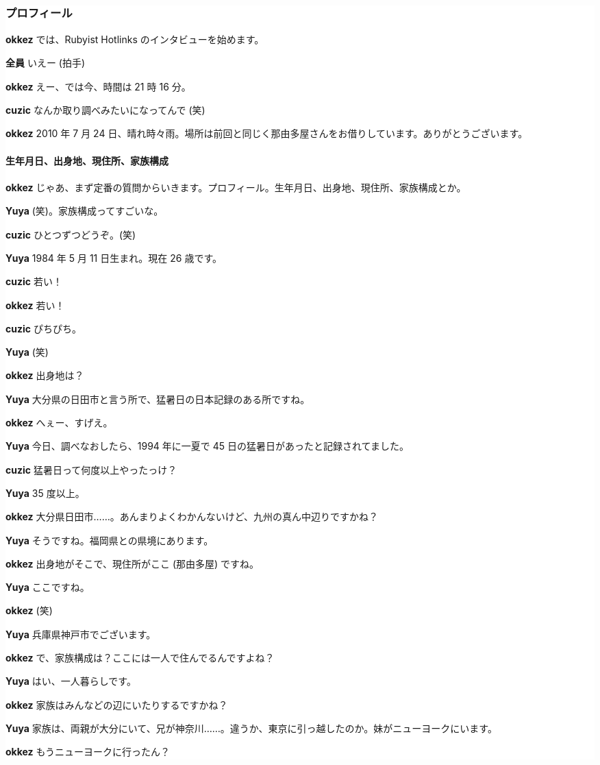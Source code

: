 
### プロフィール

__okkez__ では、Rubyist Hotlinks のインタビューを始めます。

__全員__ いえー (拍手)

__okkez__ えー、では今、時間は 21 時 16 分。

__cuzic__ なんか取り調べみたいになってんで (笑)

__okkez__ 2010 年 7 月 24 日、晴れ時々雨。場所は前回と同じく那由多屋さんをお借りしています。ありがとうございます。

#### 生年月日、出身地、現住所、家族構成

__okkez__ じゃあ、まず定番の質問からいきます。プロフィール。生年月日、出身地、現住所、家族構成とか。

__Yuya__ (笑)。家族構成ってすごいな。

__cuzic__ ひとつずつどうぞ。(笑)

__Yuya__ 1984 年 5 月 11 日生まれ。現在 26 歳です。

__cuzic__ 若い！

__okkez__ 若い！

__cuzic__ ぴちぴち。

__Yuya__ (笑)

__okkez__ 出身地は？

__Yuya__ 大分県の日田市と言う所で、猛暑日の日本記録のある所ですね。

__okkez__ へぇー、すげえ。

__Yuya__ 今日、調べなおしたら、1994 年に一夏で 45 日の猛暑日があったと記録されてました。

__cuzic__ 猛暑日って何度以上やったっけ？

__Yuya__ 35 度以上。

__okkez__ 大分県日田市……。あんまりよくわかんないけど、九州の真ん中辺りですかね？

__Yuya__ そうですね。福岡県との県境にあります。

__okkez__ 出身地がそこで、現住所がここ (那由多屋) ですね。

__Yuya__ ここですね。

__okkez__ (笑)

__Yuya__ 兵庫県神戸市でございます。

__okkez__ で、家族構成は？ここには一人で住んでるんですよね？

__Yuya__ はい、一人暮らしです。

__okkez__ 家族はみんなどの辺にいたりするですかね？

__Yuya__ 家族は、両親が大分にいて、兄が神奈川……。違うか、東京に引っ越したのか。妹がニューヨークにいます。

__okkez__ もうニューヨークに行ったん？
